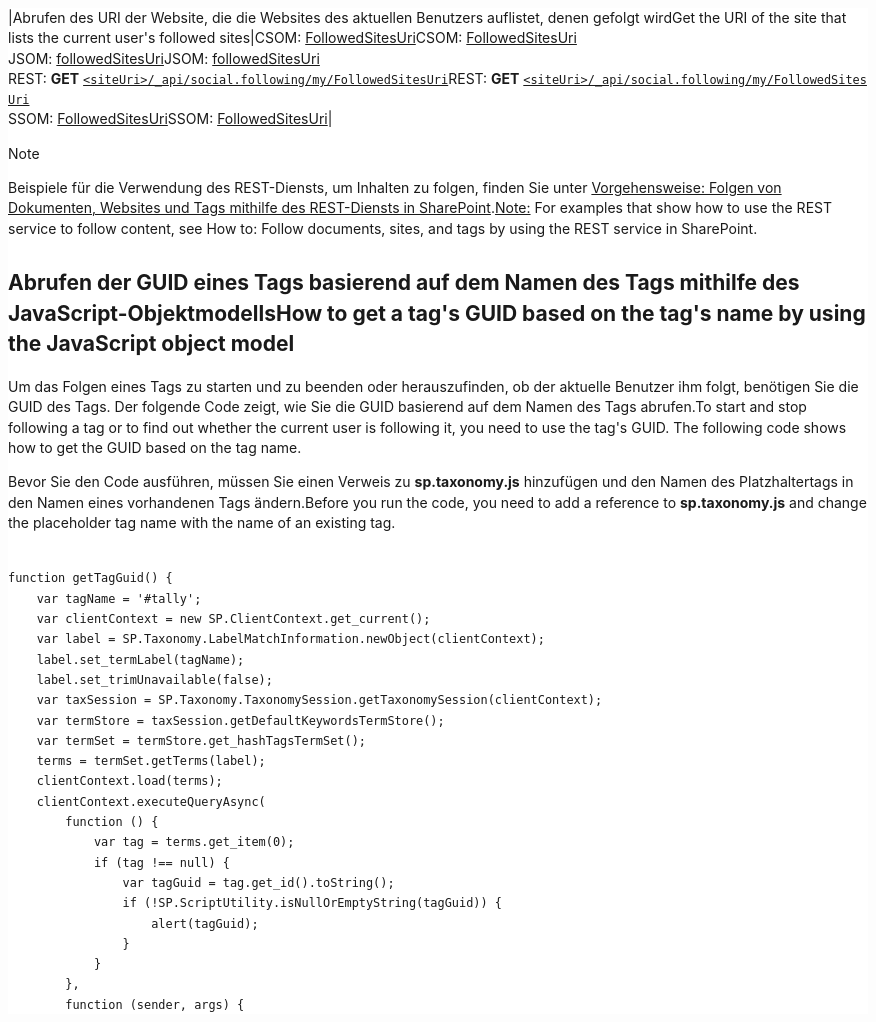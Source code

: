 |<span data-ttu-id="85d2b-194">Abrufen des URI der Website, die die Websites des aktuellen Benutzers auflistet, denen gefolgt wird</span><span class="sxs-lookup"><span data-stu-id="85d2b-194">Get the URI of the site that lists the current user's followed sites</span></span>|<span data-ttu-id="85d2b-195">CSOM:  [FollowedSitesUri]((https://msdn.microsoft.com/library/Microsoft.SharePoint.Client.Social.SocialFollowingManager.FollowedSitesUri.aspx))</span><span class="sxs-lookup"><span data-stu-id="85d2b-195">CSOM:  [FollowedSitesUri]((https://msdn.microsoft.com/library/Microsoft.SharePoint.Client.Social.SocialFollowingManager.FollowedSitesUri.aspx))</span></span> <br/> <span data-ttu-id="85d2b-196">JSOM:  [followedSitesUri]((http://msdn.microsoft.com/library/829404bc-1b3a-7545-5e95-0922df330084%28Office.15%29.aspx))</span><span class="sxs-lookup"><span data-stu-id="85d2b-196">JSOM:  [followedSitesUri]((http://msdn.microsoft.com/library/829404bc-1b3a-7545-5e95-0922df330084%28Office.15%29.aspx))</span></span> <br/> <span data-ttu-id="85d2b-197">REST: **GET** [`<siteUri>/_api/social.following/my/FollowedSitesUri`](following-people-and-content-rest-api-reference-for-sharepoint.md#bk_MyFollowedSitesUri)</span><span class="sxs-lookup"><span data-stu-id="85d2b-197">REST: **GET** [`<siteUri>/_api/social.following/my/FollowedSitesUri`](following-people-and-content-rest-api-reference-for-sharepoint.md#bk_MyFollowedSitesUri)</span></span> <br/> <span data-ttu-id="85d2b-198">SSOM:  [FollowedSitesUri]((https://msdn.microsoft.com/library/Microsoft.Office.Server.Social.SPSocialFollowingManager.FollowedSitesUri.aspx))</span><span class="sxs-lookup"><span data-stu-id="85d2b-198">SSOM:  [FollowedSitesUri]((https://msdn.microsoft.com/library/Microsoft.Office.Server.Social.SPSocialFollowingManager.FollowedSitesUri.aspx))</span></span>|
   
> [!NOTE]
> <span data-ttu-id="85d2b-199">Beispiele für die Verwendung des REST-Diensts, um Inhalten zu folgen, finden Sie unter [Vorgehensweise: Folgen von Dokumenten, Websites und Tags mithilfe des REST-Diensts in SharePoint](how-to-follow-documents-sites-and-tags-by-using-the-rest-service-in-sharepoint-2.md).</span><span class="sxs-lookup"><span data-stu-id="85d2b-199">[Note:](how-to-follow-documents-sites-and-tags-by-using-the-rest-service-in-sharepoint-2.md) For examples that show how to use the REST service to follow content, see  How to: Follow documents, sites, and tags by using the REST service in SharePoint.</span></span> 
  
    
    


## <a name="how-to-get-a-tags-guid-based-on-the-tags-name-by-using-the-javascript-object-model"></a><span data-ttu-id="85d2b-200">Abrufen der GUID eines Tags basierend auf dem Namen des Tags mithilfe des JavaScript-Objektmodells</span><span class="sxs-lookup"><span data-stu-id="85d2b-200">How to get a tag's GUID based on the tag's name by using the JavaScript object model</span></span>
<span data-ttu-id="85d2b-201"><a name="bk_getTagGuid"> </a></span><span class="sxs-lookup"><span data-stu-id="85d2b-201"><a name="bk_getTagGuid"> </a></span></span>

<span data-ttu-id="85d2b-p107">Um das Folgen eines Tags zu starten und zu beenden oder herauszufinden, ob der aktuelle Benutzer ihm folgt, benötigen Sie die GUID des Tags. Der folgende Code zeigt, wie Sie die GUID basierend auf dem Namen des Tags abrufen.</span><span class="sxs-lookup"><span data-stu-id="85d2b-p107">To start and stop following a tag or to find out whether the current user is following it, you need to use the tag's GUID. The following code shows how to get the GUID based on the tag name.</span></span>
  
    
    
<span data-ttu-id="85d2b-204">Bevor Sie den Code ausführen, müssen Sie einen Verweis zu **sp.taxonomy.js** hinzufügen und den Namen des Platzhaltertags in den Namen eines vorhandenen Tags ändern.</span><span class="sxs-lookup"><span data-stu-id="85d2b-204">Before you run the code, you need to add a reference to **sp.taxonomy.js** and change the placeholder tag name with the name of an existing tag.</span></span>
  
    
    



```

function getTagGuid() {
    var tagName = '#tally';
    var clientContext = new SP.ClientContext.get_current();
    var label = SP.Taxonomy.LabelMatchInformation.newObject(clientContext);
    label.set_termLabel(tagName);
    label.set_trimUnavailable(false);
    var taxSession = SP.Taxonomy.TaxonomySession.getTaxonomySession(clientContext);
    var termStore = taxSession.getDefaultKeywordsTermStore();
    var termSet = termStore.get_hashTagsTermSet();
    terms = termSet.getTerms(label);
    clientContext.load(terms);
    clientContext.executeQueryAsync(
        function () {
            var tag = terms.get_item(0);
            if (tag !== null) {
                var tagGuid = tag.get_id().toString();
                if (!SP.ScriptUtility.isNullOrEmptyString(tagGuid)) {
                    alert(tagGuid);
                }
            }
        },
        function (sender, args) {
```